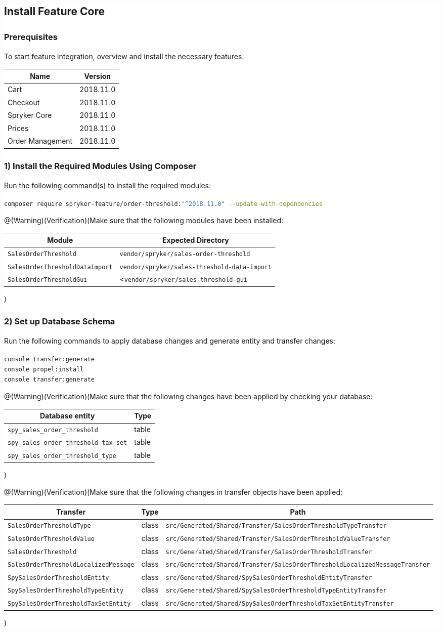 ## Install Feature Core
### Prerequisites
To start feature integration, overview and install the necessary features:

| Name | Version |
| --- | --- |
| Cart | 2018.11.0 |
|Checkout  | 2018.11.0 |
| Spryker Core |2018.11.0  |
|Prices| 2018.11.0 |
| Order Management | 2018.11.0 |

### 1) Install the Required Modules Using Composer
Run the following command(s) to install the required modules:

```bash
composer require spryker-feature/order-threshold:"^2018.11.0" --update-with-dependencies
```

@(Warning)(Verification)(Make sure that the following modules have been installed:<table><thead><tr><th>Module</th><th>Expected Directory</th></tr></thead><tbody><tr><td>`SalesOrderThreshold`</td><td>`vendor/spryker/sales-order-threshold`</td></tr><tr><td>`SalesOrderThresholdDataImport`</td><td>`vendor/spryker/sales-threshold-data-import`</td></tr><tr><td>`SalesOrderThresholdGui`</td><td><`vendor/spryker/sales-threshold-gui`</td></tr></tbody></table>)

### 2) Set up Database Schema
Run the following commands to apply database changes and generate entity and transfer changes:

```bash
console transfer:generate
console propel:install
console transfer:generate
```

@(Warning)(Verification)(Make sure that the following changes have been applied by checking your database:<table><thead><tr><th>Database entity</th><th>Type</th></tr></thead><tbody><tr><td>`spy_sales_order_threshold`</td><td>table</td></tr><tr><td>`spy_sales_order_threshold_tax_set`</td><td>table</td></tr><tr><td>`spy_sales_order_threshold_type`</td><td>table</td></tr></tbody></table>)

@(Warning)(Verification)(Make sure that the following changes in transfer objects have been applied:<table><thead><tr><th>Transfer</th><th>Type</th><th>Path</th></tr></thead><tbody><tr><td>`SalesOrderThresholdType`</td><td>class</td><td>`src/Generated/Shared/Transfer/SalesOrderThresholdTypeTransfer`</td></tr><tr><td>`SalesOrderThresholdValue`</td><td>class</td><td>`src/Generated/Shared/Transfer/SalesOrderThresholdValueTransfer`</td></tr><tr><td>`SalesOrderThreshold`</td><td>class</td><td>`src/Generated/Shared/Transfer/SalesOrderThresholdTransfer`</td></tr><tr><td>`SalesOrderThresholdLocalizedMessage`</td><td>class</td><td>`src/Generated/Shared/Transfer/SalesOrderThresholdLocalizedMessageTransfer`</td></tr><tr><td>`SpySalesOrderThresholdEntity`</td><td>class</td><td>`src/Generated/Shared/SpySalesOrderThresholdEntityTransfer`</td></tr><tr><td>`SpySalesOrderThresholdTypeEntity`</td><td>class</td><td>`src/Generated/Shared/SpySalesOrderThresholdTypeEntityTransfer`</td></tr><tr><td>`SpySalesOrderThresholdTaxSetEntity`</td><td>class</td><td>`src/Generated/Shared/SpySalesOrderThresholdTaxSetEntityTransfer`</td></tr></tbody></table>)
